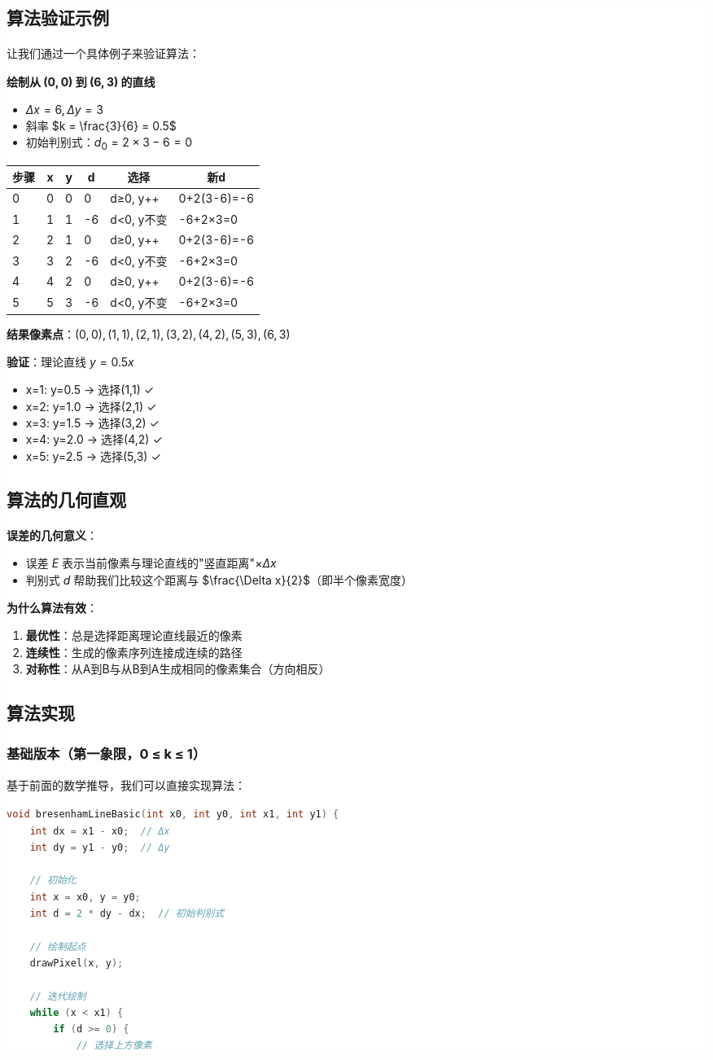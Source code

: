 ## 算法验证示例

让我们通过一个具体例子来验证算法：

**绘制从 $(0,0)$ 到 $(6,3)$ 的直线**

- $\Delta x = 6, \Delta y = 3$
- 斜率 $k = \frac{3}{6} = 0.5$
- 初始判别式：$d_0 = 2 \times 3 - 6 = 0$

| 步骤 | x | y | d | 选择 | 新d |
|------|---|---|---|------|-----|
| 0 | 0 | 0 | 0 | d≥0, y++ | 0+2(3-6)=-6 |
| 1 | 1 | 1 | -6 | d<0, y不变 | -6+2×3=0 |
| 2 | 2 | 1 | 0 | d≥0, y++ | 0+2(3-6)=-6 |
| 3 | 3 | 2 | -6 | d<0, y不变 | -6+2×3=0 |
| 4 | 4 | 2 | 0 | d≥0, y++ | 0+2(3-6)=-6 |
| 5 | 5 | 3 | -6 | d<0, y不变 | -6+2×3=0 |

**结果像素点**：$(0,0), (1,1), (2,1), (3,2), (4,2), (5,3), (6,3)$

**验证**：理论直线 $y = 0.5x$
- x=1: y=0.5 → 选择(1,1) ✓
- x=2: y=1.0 → 选择(2,1) ✓  
- x=3: y=1.5 → 选择(3,2) ✓
- x=4: y=2.0 → 选择(4,2) ✓
- x=5: y=2.5 → 选择(5,3) ✓

## 算法的几何直观

**误差的几何意义**：
- 误差 $E$ 表示当前像素与理论直线的"竖直距离"×$\Delta x$
- 判别式 $d$ 帮助我们比较这个距离与 $\frac{\Delta x}{2}$（即半个像素宽度）

**为什么算法有效**：
1. **最优性**：总是选择距离理论直线最近的像素
2. **连续性**：生成的像素序列连接成连续的路径
3. **对称性**：从A到B与从B到A生成相同的像素集合（方向相反）

## 算法实现

### 基础版本（第一象限，0 ≤ k ≤ 1）

基于前面的数学推导，我们可以直接实现算法：

```cpp
void bresenhamLineBasic(int x0, int y0, int x1, int y1) {
    int dx = x1 - x0;  // Δx
    int dy = y1 - y0;  // Δy
    
    // 初始化
    int x = x0, y = y0;
    int d = 2 * dy - dx;  // 初始判别式
    
    // 绘制起点
    drawPixel(x, y);
    
    // 迭代绘制
    while (x < x1) {
        if (d >= 0) {
            // 选择上方像素
```